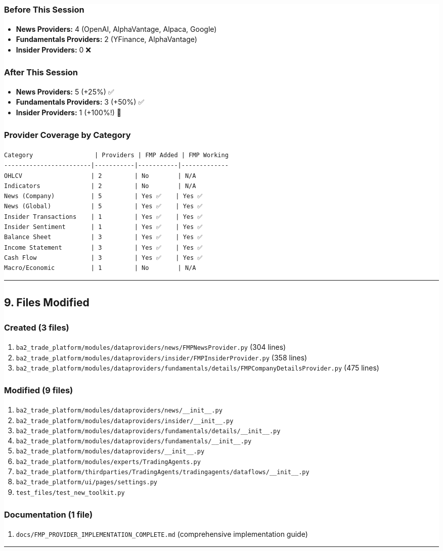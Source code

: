 ### Before This Session
- **News Providers:** 4 (OpenAI, AlphaVantage, Alpaca, Google)
- **Fundamentals Providers:** 2 (YFinance, AlphaVantage)
- **Insider Providers:** 0 ❌

### After This Session
- **News Providers:** 5 (+25%) ✅
- **Fundamentals Providers:** 3 (+50%) ✅
- **Insider Providers:** 1 (+100%!) 🎉

### Provider Coverage by Category
```
Category                 | Providers | FMP Added | FMP Working
------------------------|-----------|-----------|-------------
OHLCV                   | 2         | No        | N/A
Indicators              | 2         | No        | N/A
News (Company)          | 5         | Yes ✅    | Yes ✅
News (Global)           | 5         | Yes ✅    | Yes ✅
Insider Transactions    | 1         | Yes ✅    | Yes ✅
Insider Sentiment       | 1         | Yes ✅    | Yes ✅
Balance Sheet           | 3         | Yes ✅    | Yes ✅
Income Statement        | 3         | Yes ✅    | Yes ✅
Cash Flow               | 3         | Yes ✅    | Yes ✅
Macro/Economic          | 1         | No        | N/A
```

---

## 9. Files Modified

### Created (3 files)
1. `ba2_trade_platform/modules/dataproviders/news/FMPNewsProvider.py` (304 lines)
2. `ba2_trade_platform/modules/dataproviders/insider/FMPInsiderProvider.py` (358 lines)
3. `ba2_trade_platform/modules/dataproviders/fundamentals/details/FMPCompanyDetailsProvider.py` (475 lines)

### Modified (9 files)
1. `ba2_trade_platform/modules/dataproviders/news/__init__.py`
2. `ba2_trade_platform/modules/dataproviders/insider/__init__.py`
3. `ba2_trade_platform/modules/dataproviders/fundamentals/details/__init__.py`
4. `ba2_trade_platform/modules/dataproviders/fundamentals/__init__.py`
5. `ba2_trade_platform/modules/dataproviders/__init__.py`
6. `ba2_trade_platform/modules/experts/TradingAgents.py`
7. `ba2_trade_platform/thirdparties/TradingAgents/tradingagents/dataflows/__init__.py`
8. `ba2_trade_platform/ui/pages/settings.py`
9. `test_files/test_new_toolkit.py`

### Documentation (1 file)
1. `docs/FMP_PROVIDER_IMPLEMENTATION_COMPLETE.md` (comprehensive implementation guide)

---